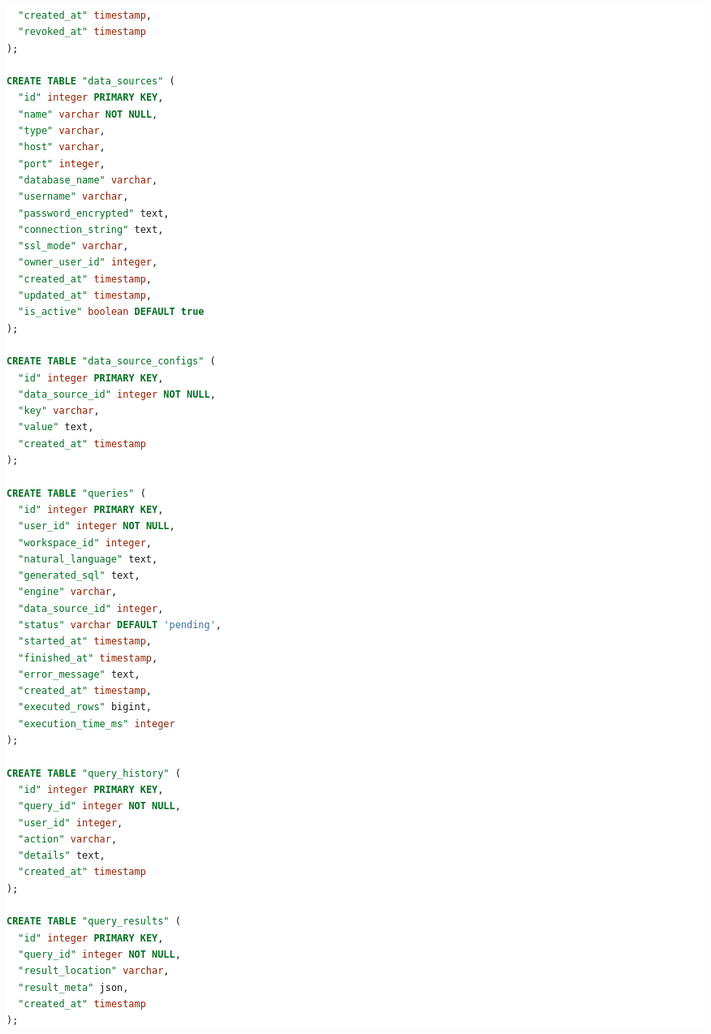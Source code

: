 ```sql
  "created_at" timestamp,
  "revoked_at" timestamp
);

CREATE TABLE "data_sources" (
  "id" integer PRIMARY KEY,
  "name" varchar NOT NULL,
  "type" varchar,
  "host" varchar,
  "port" integer,
  "database_name" varchar,
  "username" varchar,
  "password_encrypted" text,
  "connection_string" text,
  "ssl_mode" varchar,
  "owner_user_id" integer,
  "created_at" timestamp,
  "updated_at" timestamp,
  "is_active" boolean DEFAULT true
);

CREATE TABLE "data_source_configs" (
  "id" integer PRIMARY KEY,
  "data_source_id" integer NOT NULL,
  "key" varchar,
  "value" text,
  "created_at" timestamp
);

CREATE TABLE "queries" (
  "id" integer PRIMARY KEY,
  "user_id" integer NOT NULL,
  "workspace_id" integer,
  "natural_language" text,
  "generated_sql" text,
  "engine" varchar,
  "data_source_id" integer,
  "status" varchar DEFAULT 'pending',
  "started_at" timestamp,
  "finished_at" timestamp,
  "error_message" text,
  "created_at" timestamp,
  "executed_rows" bigint,
  "execution_time_ms" integer
);

CREATE TABLE "query_history" (
  "id" integer PRIMARY KEY,
  "query_id" integer NOT NULL,
  "user_id" integer,
  "action" varchar,
  "details" text,
  "created_at" timestamp
);

CREATE TABLE "query_results" (
  "id" integer PRIMARY KEY,
  "query_id" integer NOT NULL,
  "result_location" varchar,
  "result_meta" json,
  "created_at" timestamp
);

```